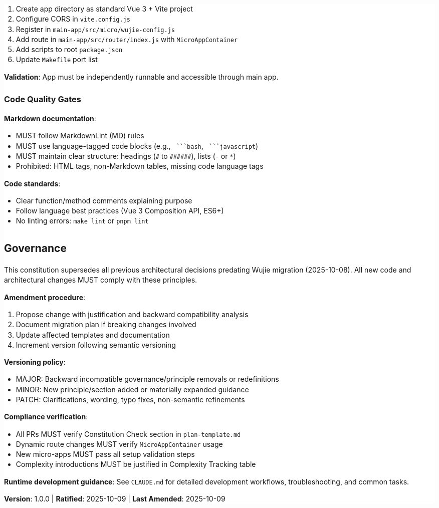 1. Create app directory as standard Vue 3 + Vite project
2. Configure CORS in `vite.config.js`
3. Register in `main-app/src/micro/wujie-config.js`
4. Add route in `main-app/src/router/index.js` with `MicroAppContainer`
5. Add scripts to root `package.json`
6. Update `Makefile` port list

**Validation**: App must be independently runnable and accessible through main app.

### Code Quality Gates

**Markdown documentation**:

- MUST follow MarkdownLint (MD) rules
- MUST use language-tagged code blocks (e.g., ` ```bash`, ` ```javascript`)
- MUST maintain clear structure: headings (`#` to `######`), lists (`-` or `*`)
- Prohibited: HTML tags, non-Markdown tables, missing code language tags

**Code standards**:

- Clear function/method comments explaining purpose
- Follow language best practices (Vue 3 Composition API, ES6+)
- No linting errors: `make lint` or `pnpm lint`

## Governance

This constitution supersedes all previous architectural decisions predating Wujie migration
(2025-10-08). All new code and architectural changes MUST comply with these principles.

**Amendment procedure**:

1. Propose change with justification and backward compatibility analysis
2. Document migration plan if breaking changes involved
3. Update affected templates and documentation
4. Increment version following semantic versioning

**Versioning policy**:

- MAJOR: Backward incompatible governance/principle removals or redefinitions
- MINOR: New principle/section added or materially expanded guidance
- PATCH: Clarifications, wording, typo fixes, non-semantic refinements

**Compliance verification**:

- All PRs MUST verify Constitution Check section in `plan-template.md`
- Dynamic route changes MUST verify `MicroAppContainer` usage
- New micro-apps MUST pass all setup validation steps
- Complexity introductions MUST be justified in Complexity Tracking table

**Runtime development guidance**: See `CLAUDE.md` for detailed development workflows,
troubleshooting, and common tasks.

**Version**: 1.0.0 | **Ratified**: 2025-10-09 | **Last Amended**: 2025-10-09
